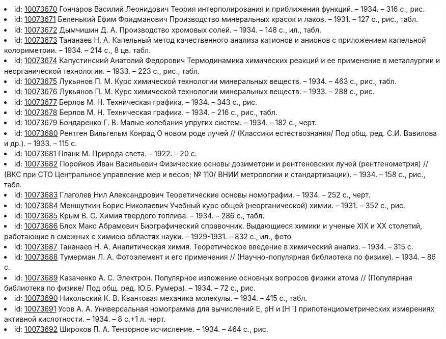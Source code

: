 <li>id: <a href="http://books.e-heritage.ru/book/10073670">10073670</a>	Гончаров Василий Леонидович Теория интерполирования и приближения функций. – 1934. – 316 с., рис.</li>
<li>id: <a href="http://books.e-heritage.ru/book/10073671">10073671</a>	Беленький Ефим Фридманович Производство минеральных красок и лаков. – 1931. – 127 с., рис., табл.</li>
<li>id: <a href="http://books.e-heritage.ru/book/10073672">10073672</a>	Дымчишин Д. А. Производство хромовых солей. – 1934. – 148 с., ил., табл.</li>
<li>id: <a href="http://books.e-heritage.ru/book/10073673">10073673</a>	Тананаев Н. А. Капельный метод качественного анализа катионов и анионов с приложением капельной колориметрии. – 1934. – 214 с., 8 цв. табл.</li>
<li>id: <a href="http://books.e-heritage.ru/book/10073674">10073674</a>	Капустинский Анатолий Федорович Термодинамика химических реакций и ее применение в металлургии и неорганической технологии. – 1933. – 223 с., рис., табл.</li>
<li>id: <a href="http://books.e-heritage.ru/book/10073675">10073675</a>	Лукьянов П. М. Курс химической технологии минеральных веществ. – 1934. – 463 с., рис., табл.</li>
<li>id: <a href="http://books.e-heritage.ru/book/10073676">10073676</a>	Лукьянов П. М. Курс химической технологии минеральных веществ. – 1933. – 288 с., рис.</li>
<li>id: <a href="http://books.e-heritage.ru/book/10073677">10073677</a>	Берлов М. Н. Техническая графика. – 1934. – 343 с., рис.</li>
<li>id: <a href="http://books.e-heritage.ru/book/10073678">10073678</a>	Берлов М. Н. Техническая графика. – 1934. – 216 с., рис., табл.</li>
<li>id: <a href="http://books.e-heritage.ru/book/10073679">10073679</a>	Бондаренко Г. В. Малые колебания упругих систем. – 1934. – 182 с., черт.</li>
<li>id: <a href="http://books.e-heritage.ru/book/10073680">10073680</a>	Рентген Вильгельм Конрад О новом роде лучей // (Классики естествознания/ Под общ. ред. С.И. Вавилова и др.). – 1933. – 115 с.</li>
<li>id: <a href="http://books.e-heritage.ru/book/10073681">10073681</a>	Планк М. Природа света. – 1922. – 20 с.</li>
<li>id: <a href="http://books.e-heritage.ru/book/10073682">10073682</a>	Поройков Иван Васильевич Физические основы дозиметрии и рентгеновских лучей (рентгенометрия) // (ВКС при СТО Центральное управление мер и весов; № 110/ ВНИИ метрологии и стандартизации). – 1934. – 158 с., рис., табл.</li>
<li>id: <a href="http://books.e-heritage.ru/book/10073683">10073683</a>	Глаголев Нил Александрович Теоретические основы номографии. – 1934. – 252 с., черт.</li>
<li>id: <a href="http://books.e-heritage.ru/book/10073684">10073684</a>	Меншуткин Борис Николаевич Учебный курс общей (неорганической) химии. – 1931. – 352 с., рис.</li>
<li>id: <a href="http://books.e-heritage.ru/book/10073685">10073685</a>	Крым В. С. Химия твердого топлива. – 1934. – 286 с., табл.</li>
<li>id: <a href="http://books.e-heritage.ru/book/10073686">10073686</a>	Блох Макс Абрамович Биографический справочник. Выдающиеся химики и ученые XIX и XX столетий, работающие в смежных с химиею областях науки. – 1929-1931. – 832 с., ил., фото</li>
<li>id: <a href="http://books.e-heritage.ru/book/10073687">10073687</a>	Тананаев Н. А. Аналитическая химия. Теоретическое введение в химический анализ. – 1934. – 315 с.</li>
<li>id: <a href="http://books.e-heritage.ru/book/10073688">10073688</a>	Тумерман Л. А. Фотоэлемент и его применения // (Научно-популярная библиотека по физике). – 1934. – 86 с.</li>
<li>id: <a href="http://books.e-heritage.ru/book/10073689">10073689</a>	Казаченко А. С. Электрон. Популярное изложение основных вопросов физики атома // (Популярная библиотека по физике/ Под общ. ред. Ю.Б. Румера). – 1934. – 72 с., рис.</li>
<li>id: <a href="http://books.e-heritage.ru/book/10073690">10073690</a>	Никольский К. В. Квантовая механика молекулы. – 1934. – 415 с., табл.</li>
<li>id: <a href="http://books.e-heritage.ru/book/10073691">10073691</a>	Усов А. А. Универсальная номограмма для вычислений Е, рН и [Н '] припотенциометрических измерениях активной кислотности. – 1934. – 8 с.+1 л. черт.</li>
<li>id: <a href="http://books.e-heritage.ru/book/10073692">10073692</a>	Широков П. А. Тензорное исчисление. – 1934. – 464 с., рис.</li>
</ul>
